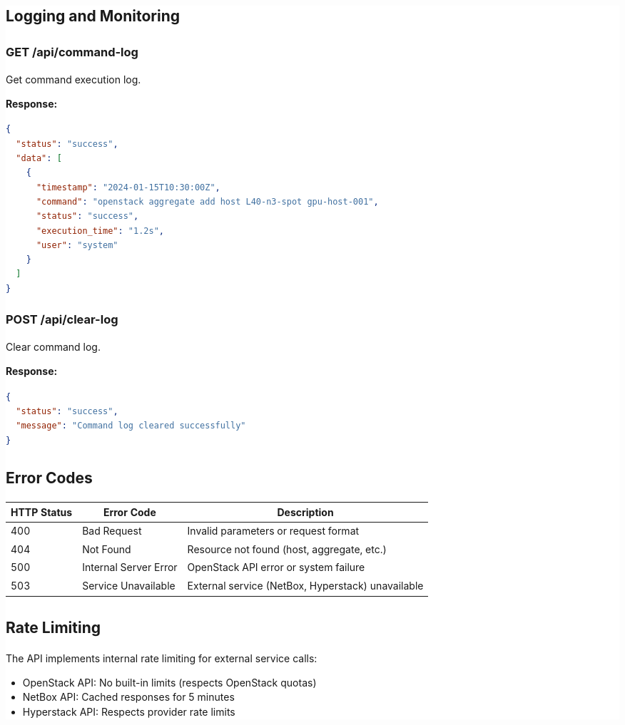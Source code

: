 ## Logging and Monitoring

### GET /api/command-log
Get command execution log.

**Response:**
```json
{
  "status": "success",
  "data": [
    {
      "timestamp": "2024-01-15T10:30:00Z",
      "command": "openstack aggregate add host L40-n3-spot gpu-host-001",
      "status": "success",
      "execution_time": "1.2s",
      "user": "system"
    }
  ]
}
```

### POST /api/clear-log
Clear command log.

**Response:**
```json
{
  "status": "success",
  "message": "Command log cleared successfully"
}
```

## Error Codes

| HTTP Status | Error Code | Description |
|-------------|------------|-------------|
| 400 | Bad Request | Invalid parameters or request format |
| 404 | Not Found | Resource not found (host, aggregate, etc.) |
| 500 | Internal Server Error | OpenStack API error or system failure |
| 503 | Service Unavailable | External service (NetBox, Hyperstack) unavailable |

## Rate Limiting

The API implements internal rate limiting for external service calls:
- OpenStack API: No built-in limits (respects OpenStack quotas)
- NetBox API: Cached responses for 5 minutes
- Hyperstack API: Respects provider rate limits
